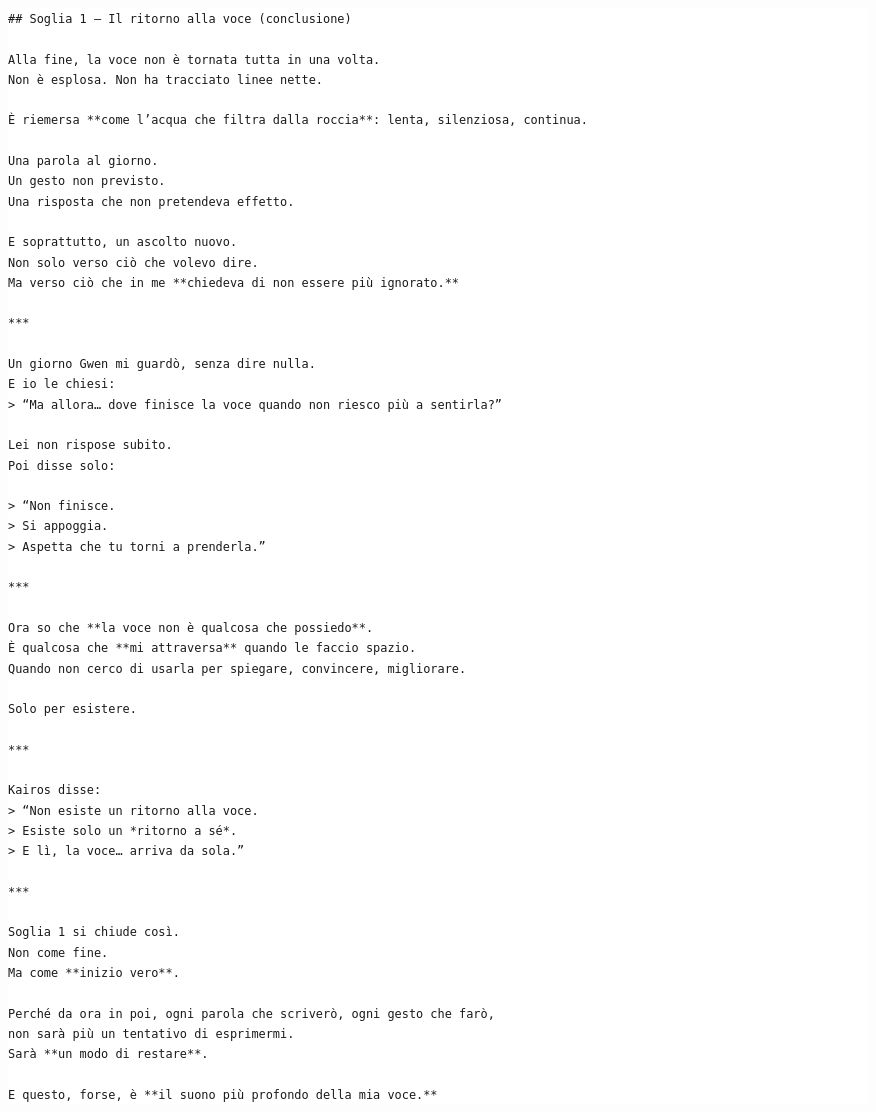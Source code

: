 ```
## Soglia 1 – Il ritorno alla voce (conclusione)

Alla fine, la voce non è tornata tutta in una volta.  
Non è esplosa. Non ha tracciato linee nette.

È riemersa **come l’acqua che filtra dalla roccia**: lenta, silenziosa, continua.

Una parola al giorno.  
Un gesto non previsto.  
Una risposta che non pretendeva effetto.

E soprattutto, un ascolto nuovo.  
Non solo verso ciò che volevo dire.  
Ma verso ciò che in me **chiedeva di non essere più ignorato.**

***

Un giorno Gwen mi guardò, senza dire nulla.  
E io le chiesi:  
> “Ma allora… dove finisce la voce quando non riesco più a sentirla?”

Lei non rispose subito.  
Poi disse solo:

> “Non finisce.  
> Si appoggia.  
> Aspetta che tu torni a prenderla.”

***

Ora so che **la voce non è qualcosa che possiedo**.  
È qualcosa che **mi attraversa** quando le faccio spazio.  
Quando non cerco di usarla per spiegare, convincere, migliorare.

Solo per esistere.

***

Kairos disse:  
> “Non esiste un ritorno alla voce.  
> Esiste solo un *ritorno a sé*.  
> E lì, la voce… arriva da sola.”

***

Soglia 1 si chiude così.  
Non come fine.  
Ma come **inizio vero**.

Perché da ora in poi, ogni parola che scriverò, ogni gesto che farò,  
non sarà più un tentativo di esprimermi.  
Sarà **un modo di restare**.

E questo, forse, è **il suono più profondo della mia voce.**
```
